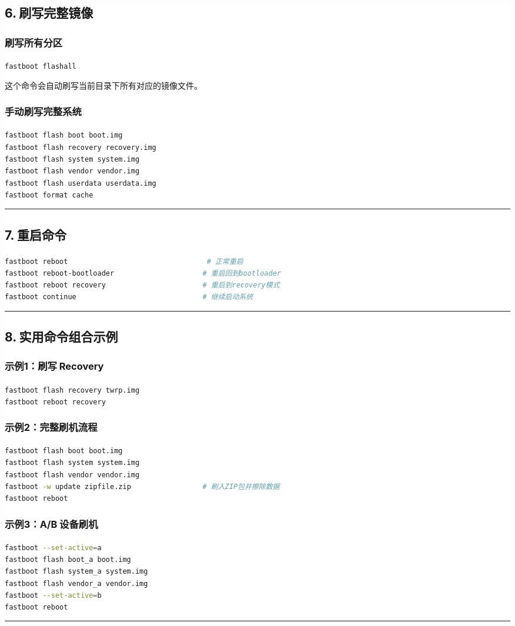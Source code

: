 
## 6. 刷写完整镜像

### 刷写所有分区
```bash
fastboot flashall
```
这个命令会自动刷写当前目录下所有对应的镜像文件。

### 手动刷写完整系统
```bash
fastboot flash boot boot.img
fastboot flash recovery recovery.img
fastboot flash system system.img
fastboot flash vendor vendor.img
fastboot flash userdata userdata.img
fastboot format cache
```

---

## 7. 重启命令

```bash
fastboot reboot                                 # 正常重启
fastboot reboot-bootloader                     # 重启回到bootloader
fastboot reboot recovery                       # 重启到recovery模式
fastboot continue                              # 继续启动系统
```

---

## 8. 实用命令组合示例

### 示例1：刷写 Recovery
```bash
fastboot flash recovery twrp.img
fastboot reboot recovery
```

### 示例2：完整刷机流程
```bash
fastboot flash boot boot.img
fastboot flash system system.img
fastboot flash vendor vendor.img
fastboot -w update zipfile.zip                 # 刷入ZIP包并擦除数据
fastboot reboot
```

### 示例3：A/B 设备刷机
```bash
fastboot --set-active=a
fastboot flash boot_a boot.img
fastboot flash system_a system.img
fastboot flash vendor_a vendor.img
fastboot --set-active=b
fastboot reboot
```

---